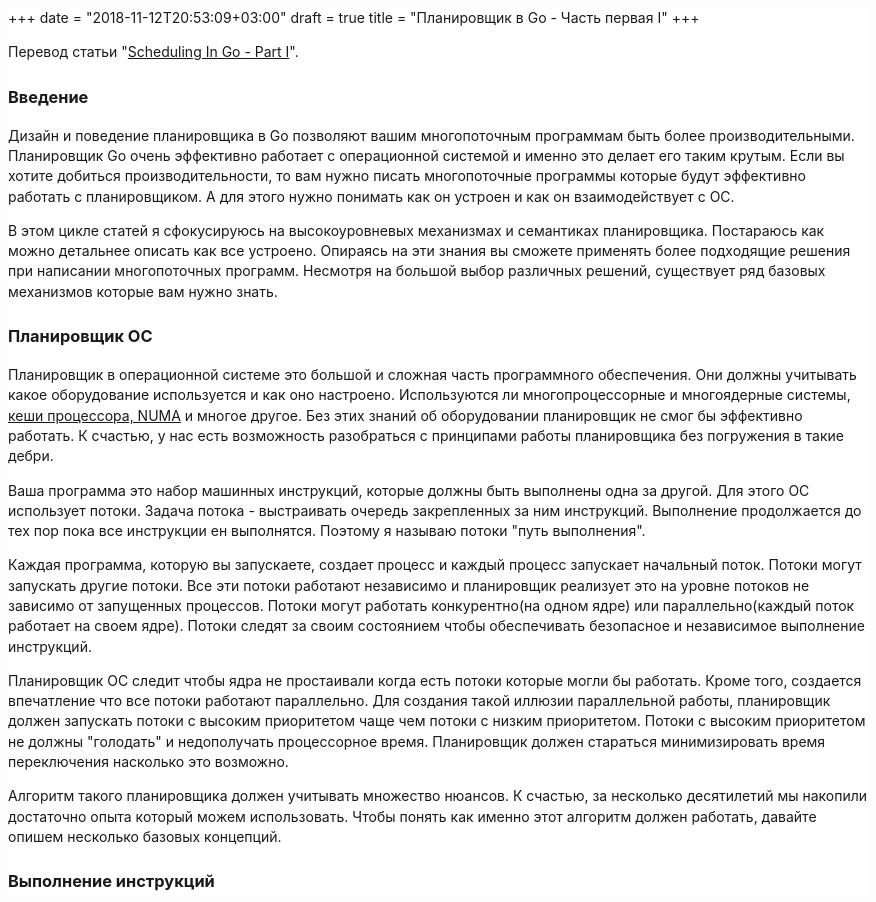 +++
date = "2018-11-12T20:53:09+03:00"
draft = true
title = "Планировщик в Go - Часть первая I"
+++

Перевод статьи "[Scheduling In Go - Part I](https://www.ardanlabs.com/blog/2018/08/scheduling-in-go-part1.html)".

### Введение

Дизайн и поведение планировщика в Go позволяют вашим многопоточным программам быть более производительными. Планировщик Go очень эффективно работает с операционной системой и именно это делает его таким крутым. Если вы хотите добиться производительности, то вам нужно писать многопоточные программы которые будут эффективно работать с планировщиком. А для этого нужно понимать как он устроен и как он взаимодействует с ОС.

В этом цикле статей я сфокусируюсь на высокоуровневых механизмах и семантиках планировщика. Постараюсь как можно детальнее описать как все устроено. Опираясь на эти знания вы сможете применять более подходящие решения при написании многопоточных программ. Несмотря на большой выбор различных решений, существует ряд базовых механизмов которые вам нужно знать.

### Планировщик OC

Планировщик в операционной системе это большой и сложная часть программного обеспечения. Они должны учитывать какое оборудование используется и как оно настроено. Используются ли многопроцессорные и многоядерные системы, [кеши процессора, NUMA](http://frankdenneman.nl/2016/07/06/introduction-2016-numa-deep-dive-series) и многое другое. Без этих знаний об оборудовании планировщик не смог бы эффективно работать. К счастью, у нас есть возможность разобраться с принципами работы планировщика без погружения в такие дебри.

Ваша программа это набор машинных инструкций, которые должны быть выполнены одна за другой. Для этого ОС использует потоки. Задача потока - выстраивать очередь закрепленных за ним инструкций. Выполнение продолжается до тех пор пока все инструкции ен выполнятся. Поэтому я называю потоки "путь выполнения".

Каждая программа, которую вы запускаете, создает процесс и каждый процесс запускает начальный поток. Потоки могут запускать другие потоки. Все эти потоки работают независимо и планировщик реализует это на уровне потоков не зависимо от запущенных процессов. Потоки могут работать конкурентно(на одном ядре) или параллельно(каждый поток работает на своем ядре). Потоки следят за своим состоянием чтобы обеспечивать безопасное и независимое выполнение инструкций.

Планировщик ОС следит чтобы ядра не простаивали когда есть потоки которые могли бы работать. Кроме того, создается впечатление что все потоки работают параллельно. Для создания такой иллюзии параллельной работы, планировщик должен запускать потоки с высоким приоритетом чаще чем потоки с низким приоритетом. Потоки с высоким приоритетом не должны "голодать" и недополучать процессорное время. Планировщик должен стараться минимизировать время переключения насколько это возможно. 

Алгоритм такого планировщика должен учитывать множество нюансов. К счастью, за несколько десятилетий мы накопили достаточно опыта который можем использовать. Чтобы понять как именно этот алгоритм должен работать, давайте опишем несколько базовых концепций.

### Выполнение инструкций
